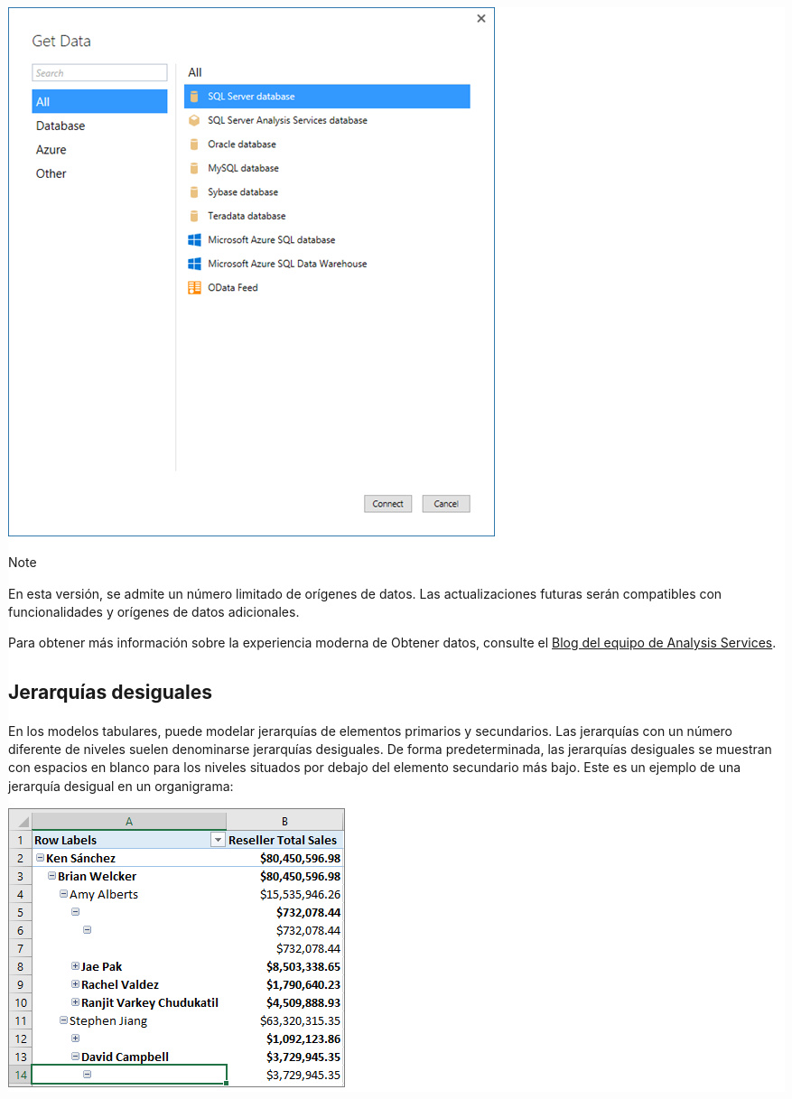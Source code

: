 ![AS_Get_Data_in_SSDT](../analysis-services/media/as-get-data-in-ssdt.png)

>[!NOTE]
> En esta versión, se admite un número limitado de orígenes de datos. Las actualizaciones futuras serán compatibles con funcionalidades y orígenes de datos adicionales.

Para obtener más información sobre la experiencia moderna de Obtener datos, consulte el [Blog del equipo de Analysis Services](https://blogs.msdn.microsoft.com/analysisservices/2016/12/16/introducing-a-modern-get-data-experience-for-sql-server-2017-on-windows-ctp-1-1-for-analysis-services/).

## <a name="ragged-hierarchies"></a>Jerarquías desiguales
En los modelos tabulares, puede modelar jerarquías de elementos primarios y secundarios. Las jerarquías con un número diferente de niveles suelen denominarse jerarquías desiguales. De forma predeterminada, las jerarquías desiguales se muestran con espacios en blanco para los niveles situados por debajo del elemento secundario más bajo. Este es un ejemplo de una jerarquía desigual en un organigrama:

![AS_Ragged_Hierarchy](../analysis-services/media/as-ragged-hierarchy.png)
